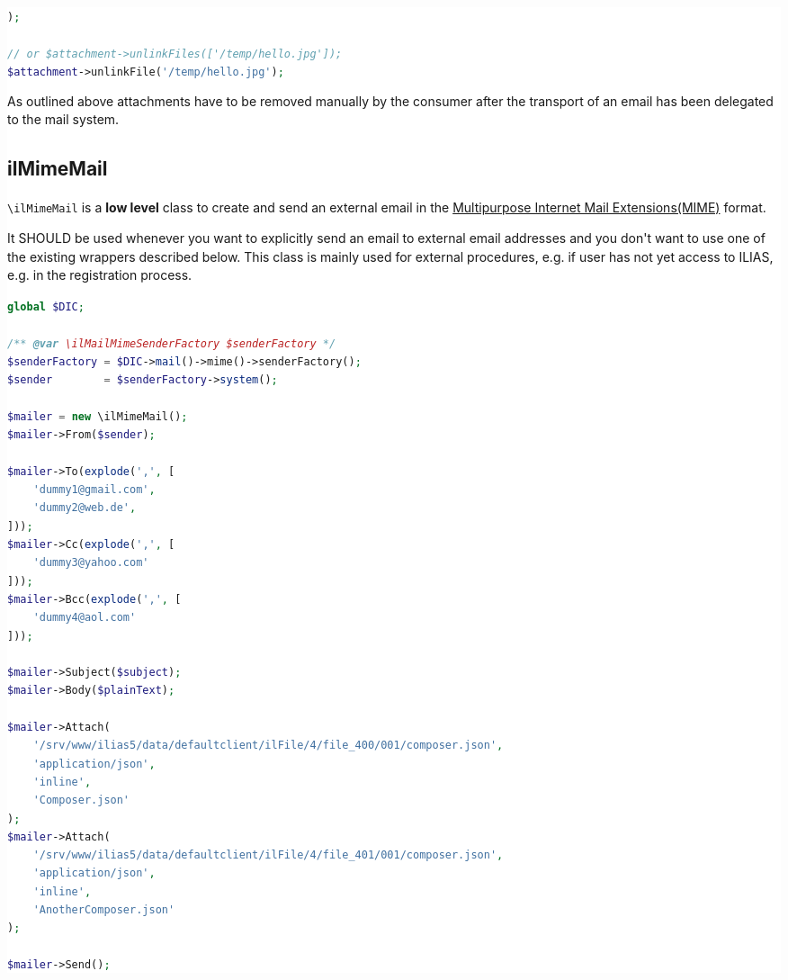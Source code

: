 ```php
);

// or $attachment->unlinkFiles(['/temp/hello.jpg']);
$attachment->unlinkFile('/temp/hello.jpg');
```

As outlined above attachments have to be removed
manually by the consumer after the transport of an
email has been delegated to the mail system.

## ilMimeMail

`\ilMimeMail` is a **low level** class to create and send
an external email in the 
[Multipurpose Internet Mail Extensions(MIME)](https://en.wikipedia.org/wiki/MIME)
format.

It SHOULD be used whenever you want to explicitly send
an email to external email addresses and you don't want to
use one of the existing wrappers described below.
This class is mainly used for external procedures, e.g. if 
user has not yet access to ILIAS, e.g. in the
registration process.

```php
global $DIC;

/** @var \ilMailMimeSenderFactory $senderFactory */
$senderFactory = $DIC->mail()->mime()->senderFactory();
$sender        = $senderFactory->system();

$mailer = new \ilMimeMail();
$mailer->From($sender);

$mailer->To(explode(',', [
    'dummy1@gmail.com',
    'dummy2@web.de',
]));
$mailer->Cc(explode(',', [
    'dummy3@yahoo.com'
]));
$mailer->Bcc(explode(',', [
    'dummy4@aol.com'
]));

$mailer->Subject($subject);
$mailer->Body($plainText);

$mailer->Attach(
    '/srv/www/ilias5/data/defaultclient/ilFile/4/file_400/001/composer.json',
    'application/json',
    'inline',
    'Composer.json'
);
$mailer->Attach(
    '/srv/www/ilias5/data/defaultclient/ilFile/4/file_401/001/composer.json',
    'application/json',
    'inline',
    'AnotherComposer.json'
);

$mailer->Send();
```


[//]: # (BEGIN Templates)
[//]: # (END Templates)